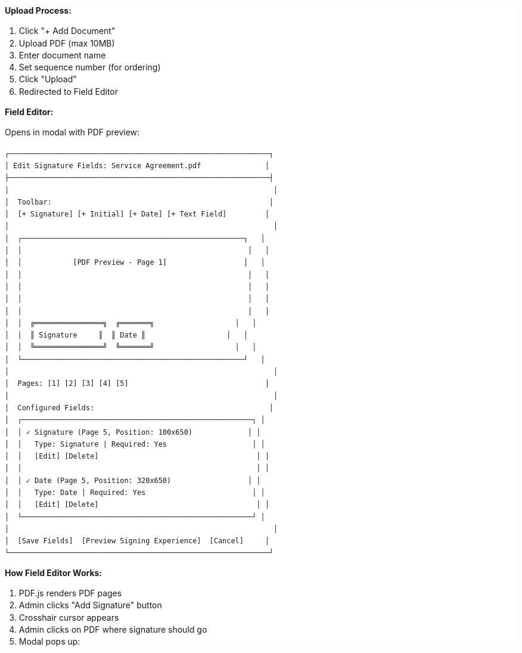 **Upload Process:**

1. Click "+ Add Document"  
2. Upload PDF (max 10MB)  
3. Enter document name  
4. Set sequence number (for ordering)  
5. Click "Upload"  
6. Redirected to Field Editor

**Field Editor:**

Opens in modal with PDF preview:

```
┌─────────────────────────────────────────────────────────────┐
│ Edit Signature Fields: Service Agreement.pdf               │
├─────────────────────────────────────────────────────────────┤
│                                                              │
│  Toolbar:                                                   │
│  [+ Signature] [+ Initial] [+ Date] [+ Text Field]         │
│                                                              │
│  ┌────────────────────────────────────────────────────┐   │
│  │                                                     │   │
│  │            [PDF Preview - Page 1]                  │   │
│  │                                                     │   │
│  │                                                     │   │
│  │                                                     │   │
│  │                                                     │   │
│  │  ╔════════════════╗  ╔═══════╗                   │   │
│  │  ║ Signature     ║  ║ Date ║                   │   │
│  │  ╚════════════════╝  ╚═══════╝                   │   │
│  └────────────────────────────────────────────────────┘   │
│                                                              │
│  Pages: [1] [2] [3] [4] [5]                                │
│                                                              │
│  Configured Fields:                                         │
│  ┌──────────────────────────────────────────────────────┐ │
│  │ ✓ Signature (Page 5, Position: 100x650)             │ │
│  │   Type: Signature | Required: Yes                    │ │
│  │   [Edit] [Delete]                                     │ │
│  │                                                       │ │
│  │ ✓ Date (Page 5, Position: 320x650)                  │ │
│  │   Type: Date | Required: Yes                         │ │
│  │   [Edit] [Delete]                                     │ │
│  └──────────────────────────────────────────────────────┘ │
│                                                              │
│  [Save Fields]  [Preview Signing Experience]  [Cancel]     │
└─────────────────────────────────────────────────────────────┘
```

**How Field Editor Works:**

1. PDF.js renders PDF pages  
2. Admin clicks "Add Signature" button  
3. Crosshair cursor appears  
4. Admin clicks on PDF where signature should go  
5. Modal pops up:
